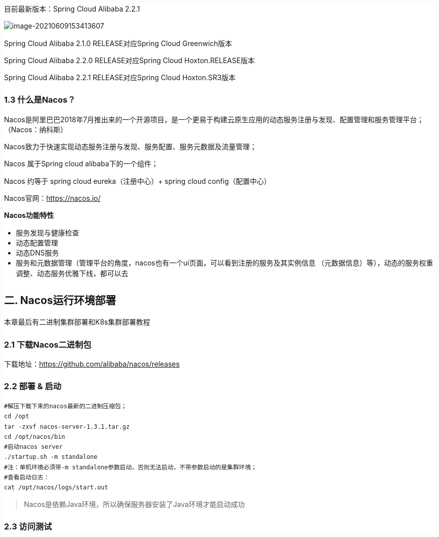 目前最新版本：Spring Cloud Alibaba 2.2.1 

![image-20210609153413607](https://cdn.jsdelivr.net/gh/EayonLee/IMG-Cloud@master/data/image-20210609153413607.png)

Spring Cloud Alibaba 2.1.0 RELEASE对应Spring Cloud Greenwich版本

Spring Cloud Alibaba 2.2.0 RELEASE对应Spring Cloud Hoxton.RELEASE版本

Spring Cloud Alibaba 2.2.1 RELEASE对应Spring Cloud Hoxton.SR3版本



### 1.3 什么是Nacos？

Nacos是阿里巴巴2018年7月推出来的一个开源项目，是一个更易于构建云原生应用的动态服务注册与发现、配置管理和服务管理平台；（Nacos：纳科斯）

Nacos致力于快速实现动态服务注册与发现、服务配置、服务元数据及流量管理；

Nacos 属于Spring cloud alibaba下的一个组件；

Nacos 约等于 spring cloud eureka（注册中心）+ spring cloud config（配置中心）

Nacos官网：https://nacos.io/

**Nacos功能特性**

- 服务发现与健康检查
- 动态配置管理
- 动态DNS服务
- 服务和元数据管理（管理平台的⻆度，nacos也有⼀个ui⻚⾯，可以看到注册的服务及其实例信息 （元数据信息）等），动态的服务权重调整、动态服务优雅下线，都可以去



## 二. Nacos运行环境部署

本章最后有二进制集群部署和K8s集群部署教程

### 2.1 下载Nacos二进制包

下载地址：https://github.com/alibaba/nacos/releases

### 2.2 部署 & 启动

```shell
#解压下载下来的nacos最新的二进制压缩包；
cd /opt
tar -zxvf nacos-server-1.3.1.tar.gz
cd /opt/nacos/bin
#启动nacos server
./startup.sh -m standalone
#注：单机环境必须带-m standalone参数启动，否则无法启动，不带参数启动的是集群环境；
#查看启动日志：
cat /opt/nacos/logs/start.out
```

> Nacos是依赖Java环境，所以确保服务器安装了Java环境才能启动成功

### 2.3 访问测试
